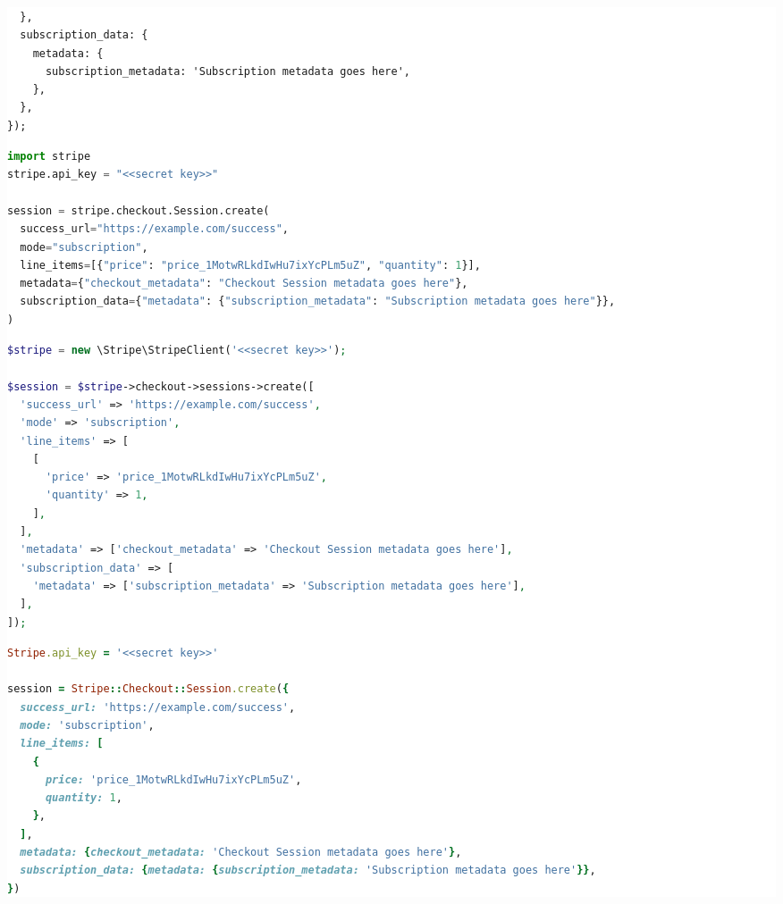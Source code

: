 ```node
  },
  subscription_data: {
    metadata: {
      subscription_metadata: 'Subscription metadata goes here',
    },
  },
});
```

```python
import stripe
stripe.api_key = "<<secret key>>"

session = stripe.checkout.Session.create(
  success_url="https://example.com/success",
  mode="subscription",
  line_items=[{"price": "price_1MotwRLkdIwHu7ixYcPLm5uZ", "quantity": 1}],
  metadata={"checkout_metadata": "Checkout Session metadata goes here"},
  subscription_data={"metadata": {"subscription_metadata": "Subscription metadata goes here"}},
)
```

```php
$stripe = new \Stripe\StripeClient('<<secret key>>');

$session = $stripe->checkout->sessions->create([
  'success_url' => 'https://example.com/success',
  'mode' => 'subscription',
  'line_items' => [
    [
      'price' => 'price_1MotwRLkdIwHu7ixYcPLm5uZ',
      'quantity' => 1,
    ],
  ],
  'metadata' => ['checkout_metadata' => 'Checkout Session metadata goes here'],
  'subscription_data' => [
    'metadata' => ['subscription_metadata' => 'Subscription metadata goes here'],
  ],
]);
```

```ruby
Stripe.api_key = '<<secret key>>'

session = Stripe::Checkout::Session.create({
  success_url: 'https://example.com/success',
  mode: 'subscription',
  line_items: [
    {
      price: 'price_1MotwRLkdIwHu7ixYcPLm5uZ',
      quantity: 1,
    },
  ],
  metadata: {checkout_metadata: 'Checkout Session metadata goes here'},
  subscription_data: {metadata: {subscription_metadata: 'Subscription metadata goes here'}},
})
```
